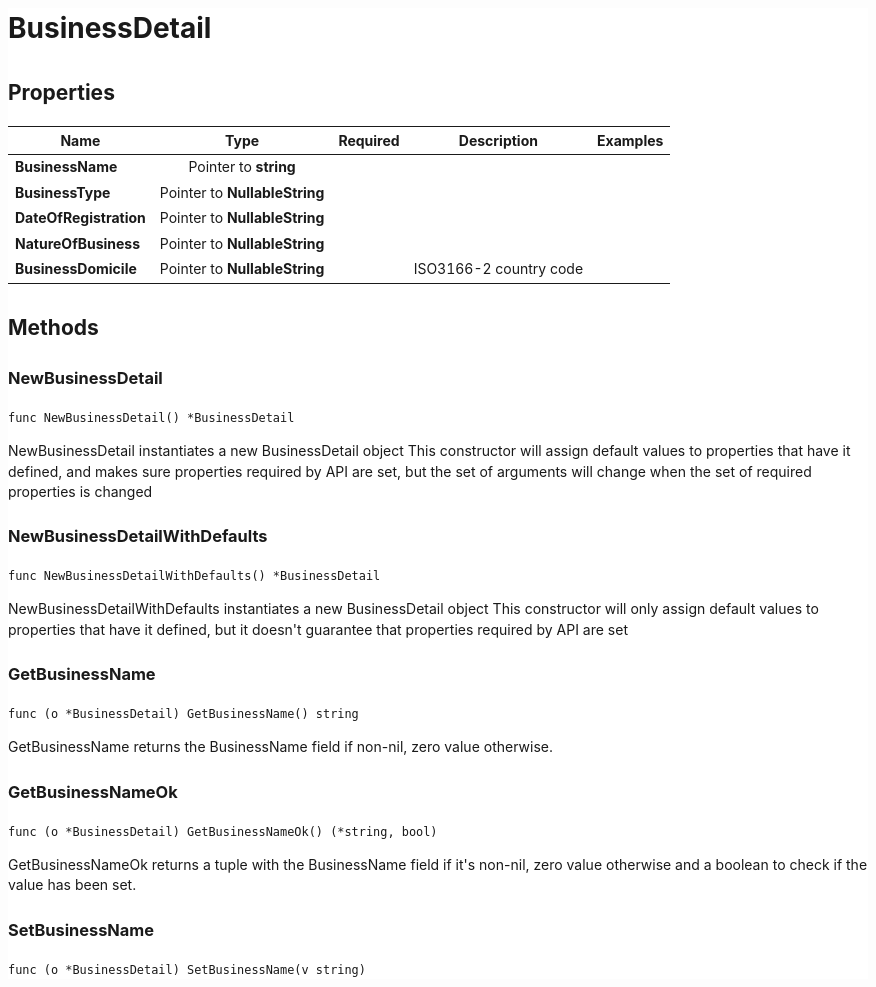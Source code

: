 # BusinessDetail


## Properties
| Name | Type | Required | Description | Examples |
|------------|:-------------:|:-------------:|-------------|:-------------:|
| **BusinessName** | Pointer to **string** |  |  |  |
| **BusinessType** | Pointer to **NullableString** |  |  |  |
| **DateOfRegistration** | Pointer to **NullableString** |  |  |  |
| **NatureOfBusiness** | Pointer to **NullableString** |  |  |  |
| **BusinessDomicile** | Pointer to **NullableString** |  | ISO3166-2 country code |  |

## Methods

### NewBusinessDetail

`func NewBusinessDetail() *BusinessDetail`

NewBusinessDetail instantiates a new BusinessDetail object
This constructor will assign default values to properties that have it defined,
and makes sure properties required by API are set, but the set of arguments
will change when the set of required properties is changed

### NewBusinessDetailWithDefaults

`func NewBusinessDetailWithDefaults() *BusinessDetail`

NewBusinessDetailWithDefaults instantiates a new BusinessDetail object
This constructor will only assign default values to properties that have it defined,
but it doesn't guarantee that properties required by API are set

### GetBusinessName

`func (o *BusinessDetail) GetBusinessName() string`

GetBusinessName returns the BusinessName field if non-nil, zero value otherwise.

### GetBusinessNameOk

`func (o *BusinessDetail) GetBusinessNameOk() (*string, bool)`

GetBusinessNameOk returns a tuple with the BusinessName field if it's non-nil, zero value otherwise
and a boolean to check if the value has been set.

### SetBusinessName

`func (o *BusinessDetail) SetBusinessName(v string)`

